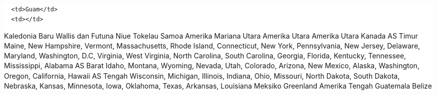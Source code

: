       <td>Guam</td>
      <td></td>
   </tr>
   <tr>
      <td>Kaledonia Baru</td>
      <td></td>
   </tr>
   <tr>
      <td>Wallis dan Futuna</td>
      <td></td>
   </tr>
   <tr>
      <td>Niue</td>
      <td></td>
   </tr>
   <tr>
      <td>Tokelau</td>
      <td></td>
   </tr>
   <tr>
      <td>Samoa Amerika</td>
      <td></td>
   </tr>
   <tr>
      <td>Mariana Utara</td>
      <td></td>
   </tr>
   <tr>
      <td rowspan="38">Amerika Utara</td>
      <td  rowspan="6">Amerika Utara</td>
      <td>Kanada</td>
      <td></td>
   </tr>
   <tr>
      <td>AS Timur</td>
      <td>Maine, New Hampshire, Vermont, Massachusetts, Rhode Island, Connecticut, New York, Pennsylvania, New Jersey, Delaware, Maryland, Washington, D.C, Virginia, West Virginia, North Carolina, South Carolina, Georgia, Florida, Kentucky, Tennessee, Mississippi, Alabama</td>
   </tr>
   <tr>
      <td>AS Barat</td>
      <td>Idaho, Montana, Wyoming, Nevada, Utah, Colorado, Arizona, New Mexico, Alaska, Washington, Oregon, California, Hawaii</td>
   </tr>
   <tr>
      <td>AS Tengah</td>
      <td>Wisconsin, Michigan, Illinois, Indiana, Ohio, Missouri, North Dakota, South Dakota, Nebraska, Kansas, Minnesota, Iowa, Oklahoma, Texas, Arkansas, Louisiana</td>
   </tr>
   <tr>
      <td>Meksiko</td>
      <td></td>
   </tr>
   <tr>
      <td>Greenland</td>
      <td></td>
   </tr>
   <tr>
      <td  rowspan="7">Amerika Tengah</td>
      <td>Guatemala</td>
      <td></td>
   </tr>
   <tr>
      <td>Belize</td>
